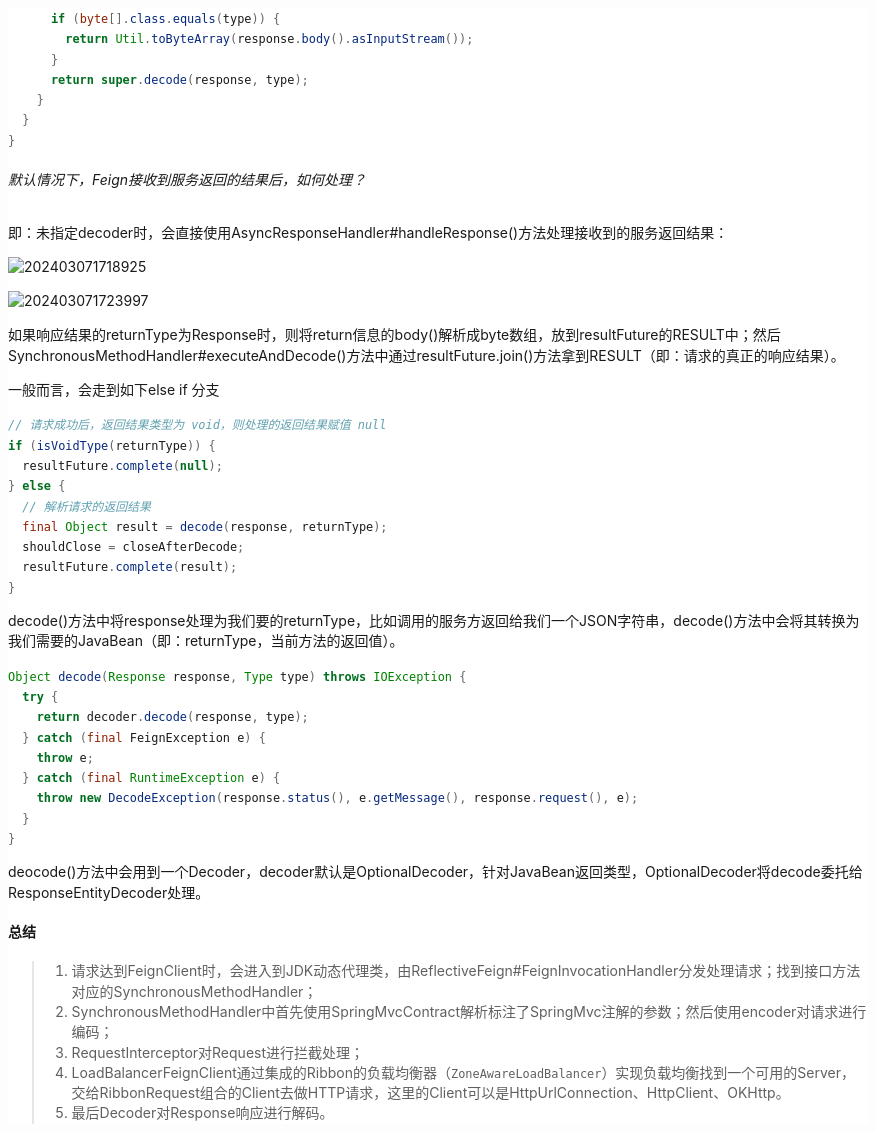 ```java
      if (byte[].class.equals(type)) {
        return Util.toByteArray(response.body().asInputStream());
      }
      return super.decode(response, type);
    }
  }
}
```

###### 默认情况下，Feign接收到服务返回的结果后，如何处理？

即：未指定decoder时，会直接使用AsyncResponseHandler#handleResponse()方法处理接收到的服务返回结果：

![202403071718925](https://cdn.jsdelivr.net/gh/chou401/pic-md@main//img/202403071718925.png)

![202403071723997](https://cdn.jsdelivr.net/gh/chou401/pic-md@main//img/202403071723997.png)

如果响应结果的returnType为Response时，则将return信息的body()解析成byte数组，放到resultFuture的RESULT中；然后SynchronousMethodHandler#executeAndDecode()方法中通过resultFuture.join()方法拿到RESULT（即：请求的真正的响应结果）。

一般而言，会走到如下else if 分支

```java
// 请求成功后，返回结果类型为 void，则处理的返回结果赋值 null
if (isVoidType(returnType)) {
  resultFuture.complete(null);
} else {
  // 解析请求的返回结果
  final Object result = decode(response, returnType);
  shouldClose = closeAfterDecode;
  resultFuture.complete(result);
}
```

decode()方法中将response处理为我们要的returnType，比如调用的服务方返回给我们一个JSON字符串，decode()方法中会将其转换为我们需要的JavaBean（即：returnType，当前方法的返回值）。

```java
Object decode(Response response, Type type) throws IOException {
  try {
    return decoder.decode(response, type);
  } catch (final FeignException e) {
    throw e;
  } catch (final RuntimeException e) {
    throw new DecodeException(response.status(), e.getMessage(), response.request(), e);
  }
}
```

deocode()方法中会用到一个Decoder，decoder默认是OptionalDecoder，针对JavaBean返回类型，OptionalDecoder将decode委托给ResponseEntityDecoder处理。

#### 总结

> 1. 请求达到FeignClient时，会进入到JDK动态代理类，由ReflectiveFeign#FeignInvocationHandler分发处理请求；找到接口方法对应的SynchronousMethodHandler；
> 2. SynchronousMethodHandler中首先使用SpringMvcContract解析标注了SpringMvc注解的参数；然后使用encoder对请求进行编码；
> 3. RequestInterceptor对Request进行拦截处理；
> 4. LoadBalancerFeignClient通过集成的Ribbon的负载均衡器（`ZoneAwareLoadBalancer`）实现负载均衡找到一个可用的Server，交给RibbonRequest组合的Client去做HTTP请求，这里的Client可以是HttpUrlConnection、HttpClient、OKHttp。
> 5. 最后Decoder对Response响应进行解码。
